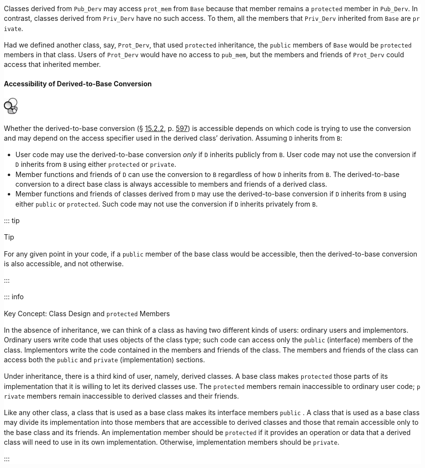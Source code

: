 <p>Classes derived from <code>Pub_Derv</code> may access <code>prot_mem</code> from <code>Base</code> because that member remains a <code>protected</code> member in <code>Pub_Derv</code>. In contrast, classes derived from <code>Priv_Derv</code> have no such access. To them, all the members that <code>Priv_Derv</code> inherited from <code>Base</code> are <code>private</code>.</p>
<p>Had we defined another class, say, <code>Prot_Derv</code>, that used <code>protected</code> inheritance, the <code>public</code> members of <code>Base</code> would be <code>protected</code> members in that class. Users of <code>Prot_Derv</code> would have no access to <code>pub_mem</code>, but the members and friends of <code>Prot_Derv</code> could access that inherited member.</p>
<h4>Accessibility of Derived-to-Base Conversion</h4>
<img alt="Image" src="/images/00011.jpg"/>
<p>Whether the derived-to-base conversion (§ <a href="143-15.2._defining_base_and_derived_classes.html#filepos3806030">15.2.2</a>, p. <a href="143-15.2._defining_base_and_derived_classes.html#filepos3806030">597</a>) is accessible depends on which code is trying to use the conversion and may depend on the access specifier used in the derived class’ derivation. Assuming <code>D</code> inherits from <code>B</code>:</p>
<ul><li>User code may use the derived-to-base conversion <em>only</em> if <code>D</code> inherits publicly from <code>B</code>. User code may not use the conversion if <code>D</code> inherits from <code>B</code> using either <code>protected</code> or <code>private</code>.</li><li>Member functions and friends of <code>D</code> can use the conversion to <code>B</code> regardless of how <code>D</code> inherits from <code>B</code>. The derived-to-base conversion to a direct base class is always accessible to members and friends of a derived class.</li><li><a id="filepos3920440"></a>Member functions and friends of classes derived from <code>D</code> may use the derived-to-base conversion if <code>D</code> inherits from <code>B</code> using either <code>public</code> or <code>protected</code>. Such code may not use the conversion if <code>D</code> inherits privately from <code>B</code>.</li></ul>

::: tip
<p>Tip</p>
<p>For any given point in your code, if a <code>public</code> member of the base class would be accessible, then the derived-to-base conversion is also accessible, and not otherwise.</p>
:::

::: info
<p>Key Concept: Class Design and <code>protected</code> Members</p>
<p>In the absence of inheritance, we can think of a class as having two different kinds of users: ordinary users and implementors. Ordinary users write code that uses objects of the class type; such code can access only the <code>public</code> (interface) members of the class. Implementors write the code contained in the members and friends of the class. The members and friends of the class can access both the <code>public</code> and <code>private</code> (implementation) sections.</p>
<p>Under inheritance, there is a third kind of user, namely, derived classes. A base class makes <code>protected</code> those parts of its implementation that it is willing to let its derived classes use. The <code>protected</code> members remain inaccessible to ordinary user code; <code>private</code> members remain inaccessible to derived classes and their friends.</p>
<p>Like any other class, a class that is used as a base class makes its interface members <code>public</code> . A class that is used as a base class may divide its implementation into those members that are accessible to derived classes and those that remain accessible only to the base class and its friends. An implementation member should be <code>protected</code> if it provides an operation or data that a derived class will need to use in its own implementation. Otherwise, implementation members should be <code>private</code>.</p>
:::
